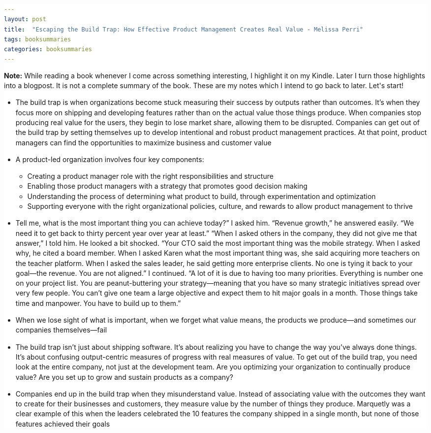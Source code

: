 ```yaml
---
layout: post
title:  "Escaping the Build Trap: How Effective Product Management Creates Real Value - Melissa Perri"
tags: booksummaries
categories: booksummaries
---
```

**Note:** While reading a book whenever I come across something interesting, I highlight it on my Kindle. Later I turn those highlights into a blogpost. It is not a complete summary of the book. These are my notes which I intend to go back to later. Let's start!

- The build trap is when organizations become stuck measuring their success by outputs rather than outcomes. It’s when they focus more on shipping and developing features rather than on the actual value those things produce. When companies stop producing real value for the users, they begin to lose market share, allowing them to be disrupted. Companies can get out of the build trap by setting themselves up to develop intentional and robust product management practices. At that point, product managers can find the opportunities to maximize business and customer value

- A product-led organization involves four key components:
  - Creating a product manager role with the right responsibilities and structure
  - Enabling those product managers with a strategy that promotes good decision making
  - Understanding the process of determining what product to build, through experimentation and optimization
  - Supporting everyone with the right organizational policies, culture, and rewards to allow product management to thrive


- Tell me, what is the most important thing you can achieve today?” I asked him.
“Revenue growth,” he answered easily. “We need it to get back to thirty percent year over year at least.”
“When I asked others in the company, they did not give me that answer,” I told him. He looked a bit shocked. “Your CTO said the most important thing was the mobile strategy. When I asked why, he cited a board member. When I asked Karen what the most important thing was, she said acquiring more teachers on the teacher platform. When I asked the sales leader, he said getting more enterprise clients. No one is tying it back to your goal—the revenue. You are not aligned.”
I continued. “A lot of it is due to having too many priorities. Everything is number one on your project list. You are peanut-buttering your strategy—meaning that you have so many strategic initiatives spread over very few people. You can’t give one team a large objective and expect them to hit major goals in a month. Those things take time and manpower. You have to build up to them.”


- When we lose sight of what is important, when we forget what value means, the products we produce—and sometimes our companies themselves—fail

- The build trap isn’t just about shipping software. It’s about realizing you have to change the way you’ve always done things. It’s about confusing output-centric measures of progress with real measures of value. To get out of the build trap, you need look at the entire company, not just at the development team. Are you optimizing your organization to continually produce value? Are you set up to grow and sustain products as a company?

- Companies end up in the build trap when they misunderstand value. Instead of associating value with the outcomes they want to create for their businesses and customers, they measure value by the number of things they produce. Marquetly was a clear example of this when the leaders celebrated the 10 features the company shipped in a single month, but none of those features achieved their goals
